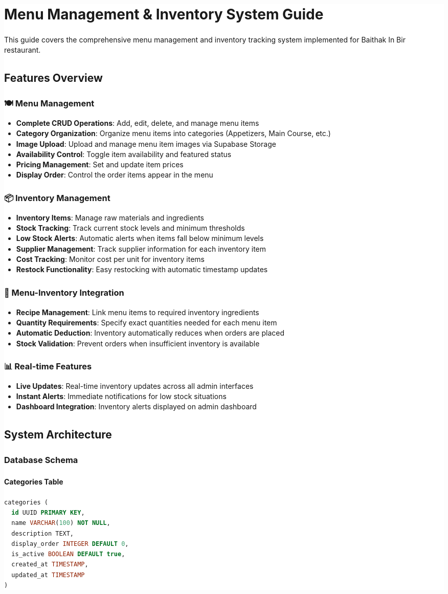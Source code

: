 # Menu Management & Inventory System Guide

This guide covers the comprehensive menu management and inventory tracking system implemented for Baithak In Bir restaurant.

## Features Overview

### 🍽️ Menu Management
- **Complete CRUD Operations**: Add, edit, delete, and manage menu items
- **Category Organization**: Organize menu items into categories (Appetizers, Main Course, etc.)
- **Image Upload**: Upload and manage menu item images via Supabase Storage
- **Availability Control**: Toggle item availability and featured status
- **Pricing Management**: Set and update item prices
- **Display Order**: Control the order items appear in the menu

### 📦 Inventory Management
- **Inventory Items**: Manage raw materials and ingredients
- **Stock Tracking**: Track current stock levels and minimum thresholds
- **Low Stock Alerts**: Automatic alerts when items fall below minimum levels
- **Supplier Management**: Track supplier information for each inventory item
- **Cost Tracking**: Monitor cost per unit for inventory items
- **Restock Functionality**: Easy restocking with automatic timestamp updates

### 🔗 Menu-Inventory Integration
- **Recipe Management**: Link menu items to required inventory ingredients
- **Quantity Requirements**: Specify exact quantities needed for each menu item
- **Automatic Deduction**: Inventory automatically reduces when orders are placed
- **Stock Validation**: Prevent orders when insufficient inventory is available

### 📊 Real-time Features
- **Live Updates**: Real-time inventory updates across all admin interfaces
- **Instant Alerts**: Immediate notifications for low stock situations
- **Dashboard Integration**: Inventory alerts displayed on admin dashboard

## System Architecture

### Database Schema

#### Categories Table
```sql
categories (
  id UUID PRIMARY KEY,
  name VARCHAR(100) NOT NULL,
  description TEXT,
  display_order INTEGER DEFAULT 0,
  is_active BOOLEAN DEFAULT true,
  created_at TIMESTAMP,
  updated_at TIMESTAMP
)
```
